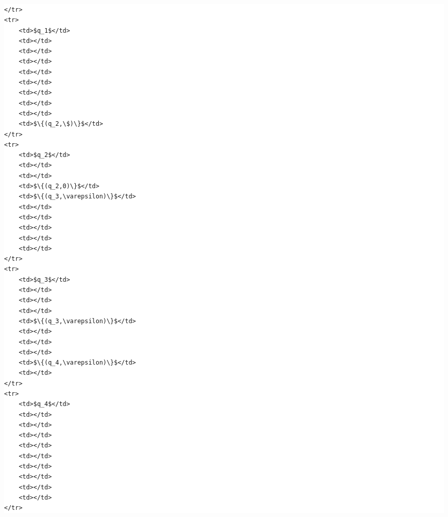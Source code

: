     </tr>
    <tr>
        <td>$q_1$</td>
        <td></td>
        <td></td>
        <td></td>
        <td></td>
        <td></td>
        <td></td>
        <td></td>
        <td></td>
        <td>$\{(q_2,\$)\}$</td>
    </tr>
    <tr>
        <td>$q_2$</td>
        <td></td>
        <td></td>
        <td>$\{(q_2,0)\}$</td>
        <td>$\{(q_3,\varepsilon)\}$</td>
        <td></td>
        <td></td>
        <td></td>
        <td></td>
        <td></td>
    </tr>
    <tr>
        <td>$q_3$</td>
        <td></td>
        <td></td>
        <td></td>
        <td>$\{(q_3,\varepsilon)\}$</td>
        <td></td>
        <td></td>
        <td></td>
        <td>$\{(q_4,\varepsilon)\}$</td>
        <td></td>
    </tr>
    <tr>
        <td>$q_4$</td>
        <td></td>
        <td></td>
        <td></td>
        <td></td>
        <td></td>
        <td></td>
        <td></td>
        <td></td>
        <td></td>
    </tr>
</table>
